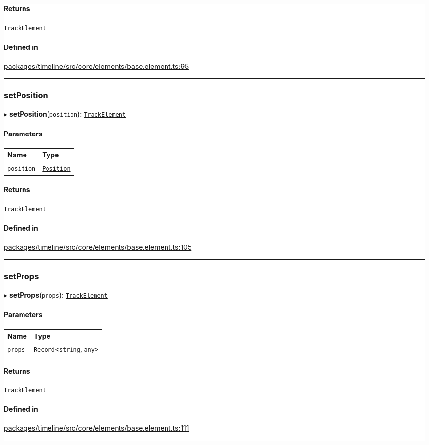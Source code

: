 #### Returns

[`TrackElement`](TrackElement.md)

#### Defined in

[packages/timeline/src/core/elements/base.element.ts:95](https://github.com/ncounterspecialist/twick/blob/076b5b2d4006b7835e1bf4168731258cbc34771f/packages/timeline/src/core/elements/base.element.ts#L95)

___

### setPosition

▸ **setPosition**(`position`): [`TrackElement`](TrackElement.md)

#### Parameters

| Name | Type |
| :------ | :------ |
| `position` | [`Position`](../modules.md#position) |

#### Returns

[`TrackElement`](TrackElement.md)

#### Defined in

[packages/timeline/src/core/elements/base.element.ts:105](https://github.com/ncounterspecialist/twick/blob/076b5b2d4006b7835e1bf4168731258cbc34771f/packages/timeline/src/core/elements/base.element.ts#L105)

___

### setProps

▸ **setProps**(`props`): [`TrackElement`](TrackElement.md)

#### Parameters

| Name | Type |
| :------ | :------ |
| `props` | `Record`\<`string`, `any`\> |

#### Returns

[`TrackElement`](TrackElement.md)

#### Defined in

[packages/timeline/src/core/elements/base.element.ts:111](https://github.com/ncounterspecialist/twick/blob/076b5b2d4006b7835e1bf4168731258cbc34771f/packages/timeline/src/core/elements/base.element.ts#L111)

___
